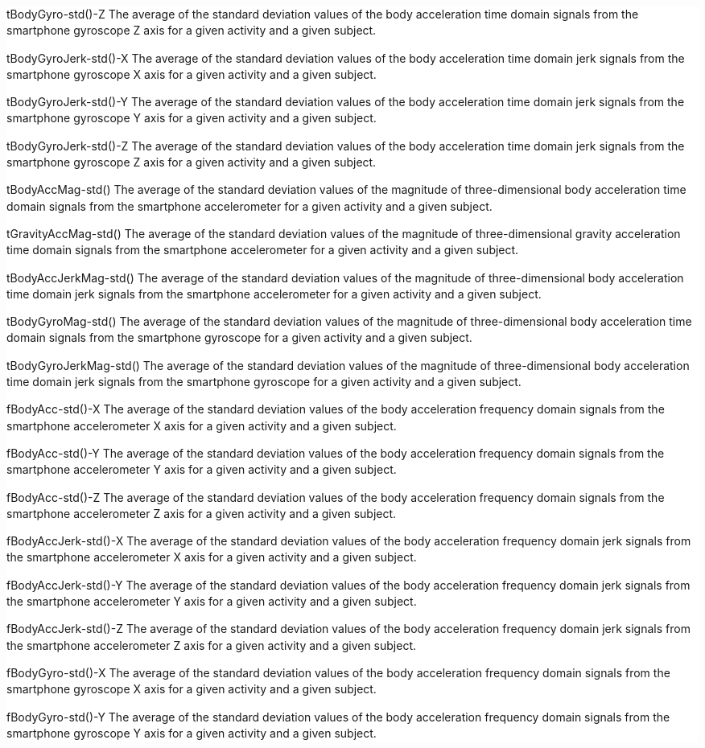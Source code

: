 tBodyGyro-std()-Z		The average of the standard deviation values of the body acceleration time domain signals from the smartphone gyroscope Z axis for a given activity and a given subject.
 
tBodyGyroJerk-std()-X		The average of the standard deviation values of the body acceleration time domain jerk signals from the smartphone gyroscope X axis for a given activity and a given subject.
 
tBodyGyroJerk-std()-Y		The average of the standard deviation values of the body acceleration time domain jerk signals from the smartphone gyroscope Y axis for a given activity and a given subject.
 
tBodyGyroJerk-std()-Z		The average of the standard deviation values of the body acceleration time domain jerk signals from the smartphone gyroscope Z axis for a given activity and a given subject.
 
tBodyAccMag-std()		The average of the standard deviation values of the magnitude of three-dimensional body acceleration time domain signals from the smartphone accelerometer for a given activity and a given subject.
 
tGravityAccMag-std()		The average of the standard deviation values of the magnitude of three-dimensional gravity acceleration time domain signals from the smartphone accelerometer for a given activity and a given subject.
 
tBodyAccJerkMag-std()		The average of the standard deviation values of the magnitude of three-dimensional body acceleration time domain jerk signals from the smartphone accelerometer for a given activity and a given subject.
 
tBodyGyroMag-std()		The average of the standard deviation values of the magnitude of three-dimensional body acceleration time domain signals from the smartphone gyroscope for a given activity and a given subject.
 
tBodyGyroJerkMag-std()		The average of the standard deviation values of the magnitude of three-dimensional body acceleration time domain jerk signals from the smartphone gyroscope for a given activity and a given subject.
 
fBodyAcc-std()-X		The average of the standard deviation values of the body acceleration frequency domain signals from the smartphone accelerometer X axis for a given activity and a given subject.
 
fBodyAcc-std()-Y		The average of the standard deviation values of the body acceleration frequency domain signals from the smartphone accelerometer Y axis for a given activity and a given subject.
 
fBodyAcc-std()-Z		The average of the standard deviation values of the body acceleration frequency domain signals from the smartphone accelerometer Z axis for a given activity and a given subject.
 
fBodyAccJerk-std()-X		The average of the standard deviation values of the body acceleration frequency domain jerk signals from the smartphone accelerometer X axis for a given activity and a given subject.
 
fBodyAccJerk-std()-Y		The average of the standard deviation values of the body acceleration frequency domain jerk signals from the smartphone accelerometer Y axis for a given activity and a given subject.
 
fBodyAccJerk-std()-Z		The average of the standard deviation values of the body acceleration frequency domain jerk signals from the smartphone accelerometer Z axis for a given activity and a given subject.
 
fBodyGyro-std()-X		The average of the standard deviation values of the body acceleration frequency domain signals from the smartphone gyroscope X axis for a given activity and a given subject.
 
fBodyGyro-std()-Y		The average of the standard deviation values of the body acceleration frequency domain signals from the smartphone gyroscope Y axis for a given activity and a given subject.
	 